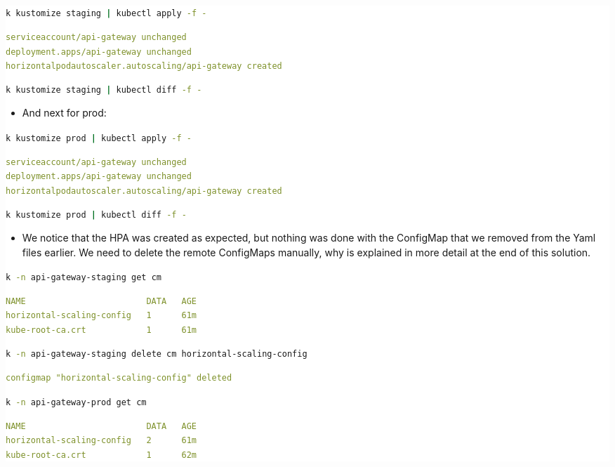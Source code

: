 ```yaml
```

```sh
k kustomize staging | kubectl apply -f -
```

```yaml
serviceaccount/api-gateway unchanged
deployment.apps/api-gateway unchanged
horizontalpodautoscaler.autoscaling/api-gateway created
```

```sh
k kustomize staging | kubectl diff -f -
```

- And next for prod:

```sh
k kustomize prod | kubectl apply -f -
```

```yaml
serviceaccount/api-gateway unchanged
deployment.apps/api-gateway unchanged
horizontalpodautoscaler.autoscaling/api-gateway created
```

```sh
k kustomize prod | kubectl diff -f -
```

- We notice that the HPA was created as expected, but nothing was done with the ConfigMap that we removed from the Yaml files earlier. We need to delete the remote ConfigMaps manually, why is explained in more detail at the end of this solution.

```sh
k -n api-gateway-staging get cm
```

```yaml
NAME                        DATA   AGE
horizontal-scaling-config   1      61m
kube-root-ca.crt            1      61m
```

```sh
k -n api-gateway-staging delete cm horizontal-scaling-config 
```

```yaml
configmap "horizontal-scaling-config" deleted
```

```sh
k -n api-gateway-prod get cm
```

```yaml
NAME                        DATA   AGE
horizontal-scaling-config   2      61m
kube-root-ca.crt            1      62m
```
